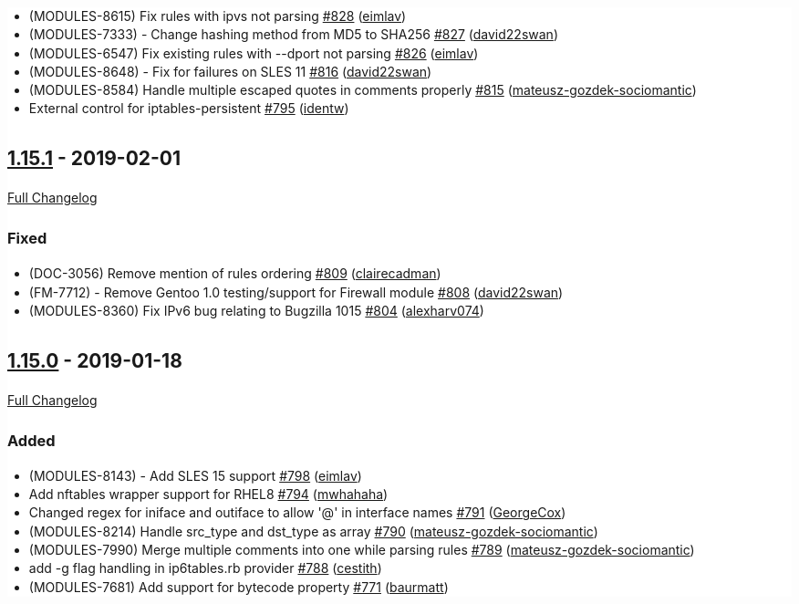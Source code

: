 - (MODULES-8615) Fix rules with ipvs not parsing [#828](https://github.com/puppetlabs/puppetlabs-firewall/pull/828) ([eimlav](https://github.com/eimlav))
- (MODULES-7333) - Change hashing method from MD5 to SHA256 [#827](https://github.com/puppetlabs/puppetlabs-firewall/pull/827) ([david22swan](https://github.com/david22swan))
- (MODULES-6547) Fix existing rules with --dport not parsing [#826](https://github.com/puppetlabs/puppetlabs-firewall/pull/826) ([eimlav](https://github.com/eimlav))
- (MODULES-8648) - Fix for failures on SLES 11 [#816](https://github.com/puppetlabs/puppetlabs-firewall/pull/816) ([david22swan](https://github.com/david22swan))
- (MODULES-8584) Handle multiple escaped quotes in comments properly [#815](https://github.com/puppetlabs/puppetlabs-firewall/pull/815) ([mateusz-gozdek-sociomantic](https://github.com/mateusz-gozdek-sociomantic))
- External control for iptables-persistent [#795](https://github.com/puppetlabs/puppetlabs-firewall/pull/795) ([identw](https://github.com/identw))

## [1.15.1](https://github.com/puppetlabs/puppetlabs-firewall/tree/1.15.1) - 2019-02-01

[Full Changelog](https://github.com/puppetlabs/puppetlabs-firewall/compare/1.15.0...1.15.1)

### Fixed

- (DOC-3056) Remove mention of rules ordering [#809](https://github.com/puppetlabs/puppetlabs-firewall/pull/809) ([clairecadman](https://github.com/clairecadman))
- (FM-7712) - Remove Gentoo 1.0 testing/support for Firewall module [#808](https://github.com/puppetlabs/puppetlabs-firewall/pull/808) ([david22swan](https://github.com/david22swan))
- (MODULES-8360) Fix IPv6 bug relating to Bugzilla 1015 [#804](https://github.com/puppetlabs/puppetlabs-firewall/pull/804) ([alexharv074](https://github.com/alexharv074))

## [1.15.0](https://github.com/puppetlabs/puppetlabs-firewall/tree/1.15.0) - 2019-01-18

[Full Changelog](https://github.com/puppetlabs/puppetlabs-firewall/compare/1.14.0...1.15.0)

### Added

- (MODULES-8143) - Add SLES 15 support [#798](https://github.com/puppetlabs/puppetlabs-firewall/pull/798) ([eimlav](https://github.com/eimlav))
- Add nftables wrapper support for RHEL8 [#794](https://github.com/puppetlabs/puppetlabs-firewall/pull/794) ([mwhahaha](https://github.com/mwhahaha))
- Changed regex for iniface and outiface to allow '@' in interface names [#791](https://github.com/puppetlabs/puppetlabs-firewall/pull/791) ([GeorgeCox](https://github.com/GeorgeCox))
- (MODULES-8214) Handle src_type and dst_type as array [#790](https://github.com/puppetlabs/puppetlabs-firewall/pull/790) ([mateusz-gozdek-sociomantic](https://github.com/mateusz-gozdek-sociomantic))
- (MODULES-7990) Merge multiple comments into one while parsing rules [#789](https://github.com/puppetlabs/puppetlabs-firewall/pull/789) ([mateusz-gozdek-sociomantic](https://github.com/mateusz-gozdek-sociomantic))
- add -g flag handling in ip6tables.rb provider [#788](https://github.com/puppetlabs/puppetlabs-firewall/pull/788) ([cestith](https://github.com/cestith))
- (MODULES-7681) Add support for bytecode property [#771](https://github.com/puppetlabs/puppetlabs-firewall/pull/771) ([baurmatt](https://github.com/baurmatt))
